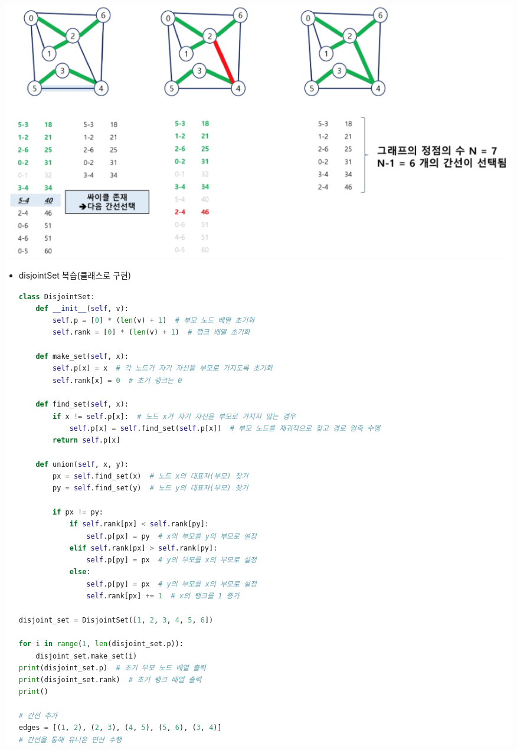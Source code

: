   ![alt text](image-23.png)

- disjointSet 복습(클래스로 구현)
  ```python
  class DisjointSet:
      def __init__(self, v):
          self.p = [0] * (len(v) + 1)  # 부모 노드 배열 초기화
          self.rank = [0] * (len(v) + 1)  # 랭크 배열 초기화

      def make_set(self, x):
          self.p[x] = x  # 각 노드가 자기 자신을 부모로 가지도록 초기화
          self.rank[x] = 0  # 초기 랭크는 0

      def find_set(self, x):
          if x != self.p[x]:  # 노드 x가 자기 자신을 부모로 가지지 않는 경우
              self.p[x] = self.find_set(self.p[x])  # 부모 노드를 재귀적으로 찾고 경로 압축 수행
          return self.p[x]

      def union(self, x, y):
          px = self.find_set(x)  # 노드 x의 대표자(부모) 찾기
          py = self.find_set(y)  # 노드 y의 대표자(부모) 찾기

          if px != py:
              if self.rank[px] < self.rank[py]:
                  self.p[px] = py  # x의 부모를 y의 부모로 설정
              elif self.rank[px] > self.rank[py]:
                  self.p[py] = px  # y의 부모를 x의 부모로 설정
              else:
                  self.p[py] = px  # y의 부모를 x의 부모로 설정
                  self.rank[px] += 1  # x의 랭크를 1 증가

  disjoint_set = DisjointSet([1, 2, 3, 4, 5, 6])

  for i in range(1, len(disjoint_set.p)):
      disjoint_set.make_set(i)
  print(disjoint_set.p)  # 초기 부모 노드 배열 출력
  print(disjoint_set.rank)  # 초기 랭크 배열 출력
  print()

  # 간선 추가
  edges = [(1, 2), (2, 3), (4, 5), (5, 6), (3, 4)]
  # 간선을 통해 유니온 연산 수행
  ```